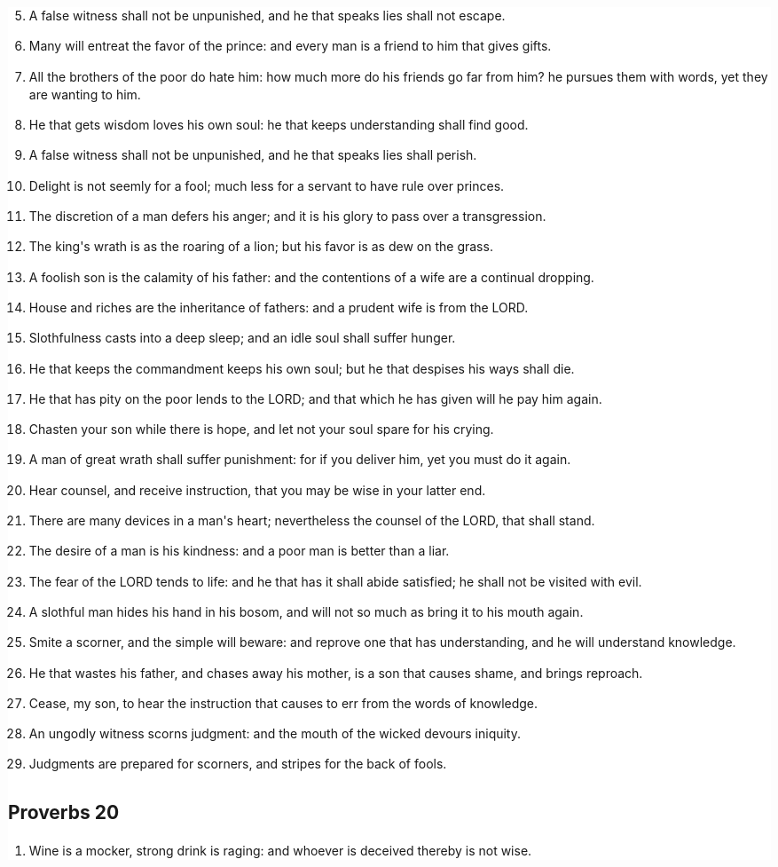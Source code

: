 5. A false witness shall not be unpunished, and he that speaks lies shall not escape.

6. Many will entreat the favor of the prince: and every man is a friend to him that gives gifts.

7. All the brothers of the poor do hate him: how much more do his friends go far from him? he pursues them with words, yet they are wanting to him.

8. He that gets wisdom loves his own soul: he that keeps understanding shall find good.

9. A false witness shall not be unpunished, and he that speaks lies shall perish.

10. Delight is not seemly for a fool; much less for a servant to have rule over princes.

11. The discretion of a man defers his anger; and it is his glory to pass over a transgression.

12. The king's wrath is as the roaring of a lion; but his favor is as dew on the grass.

13. A foolish son is the calamity of his father: and the contentions of a wife are a continual dropping.

14. House and riches are the inheritance of fathers: and a prudent wife is from the LORD.

15. Slothfulness casts into a deep sleep; and an idle soul shall suffer hunger.

16. He that keeps the commandment keeps his own soul; but he that despises his ways shall die.

17. He that has pity on the poor lends to the LORD; and that which he has given will he pay him again.

18. Chasten your son while there is hope, and let not your soul spare for his crying.

19. A man of great wrath shall suffer punishment: for if you deliver him, yet you must do it again.

20. Hear counsel, and receive instruction, that you may be wise in your latter end.

21. There are many devices in a man's heart; nevertheless the counsel of the LORD, that shall stand.

22. The desire of a man is his kindness: and a poor man is better than a liar.

23. The fear of the LORD tends to life: and he that has it shall abide satisfied; he shall not be visited with evil.

24. A slothful man hides his hand in his bosom, and will not so much as bring it to his mouth again.

25. Smite a scorner, and the simple will beware: and reprove one that has understanding, and he will understand knowledge.

26. He that wastes his father, and chases away his mother, is a son that causes shame, and brings reproach.

27. Cease, my son, to hear the instruction that causes to err from the words of knowledge.

28. An ungodly witness scorns judgment: and the mouth of the wicked devours iniquity.

29. Judgments are prepared for scorners, and stripes for the back of fools.

## Proverbs 20

1. Wine is a mocker, strong drink is raging: and whoever is deceived thereby is not wise.

